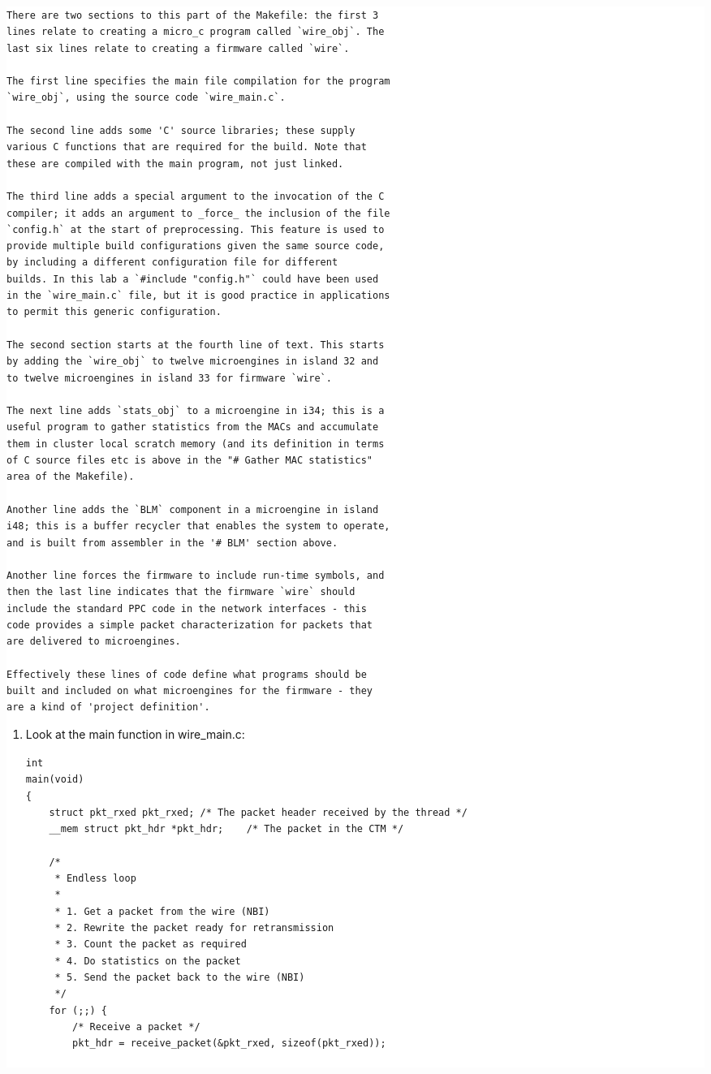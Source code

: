     There are two sections to this part of the Makefile: the first 3
    lines relate to creating a micro_c program called `wire_obj`. The
    last six lines relate to creating a firmware called `wire`.
    
    The first line specifies the main file compilation for the program
    `wire_obj`, using the source code `wire_main.c`.
    
    The second line adds some 'C' source libraries; these supply
    various C functions that are required for the build. Note that
    these are compiled with the main program, not just linked.
    
    The third line adds a special argument to the invocation of the C
    compiler; it adds an argument to _force_ the inclusion of the file
    `config.h` at the start of preprocessing. This feature is used to
    provide multiple build configurations given the same source code,
    by including a different configuration file for different
    builds. In this lab a `#include "config.h"` could have been used
    in the `wire_main.c` file, but it is good practice in applications
    to permit this generic configuration.
    
    The second section starts at the fourth line of text. This starts
    by adding the `wire_obj` to twelve microengines in island 32 and
    to twelve microengines in island 33 for firmware `wire`.
    
    The next line adds `stats_obj` to a microengine in i34; this is a
    useful program to gather statistics from the MACs and accumulate
    them in cluster local scratch memory (and its definition in terms
    of C source files etc is above in the "# Gather MAC statistics"
    area of the Makefile).

    Another line adds the `BLM` component in a microengine in island
    i48; this is a buffer recycler that enables the system to operate,
    and is built from assembler in the '# BLM' section above.

    Another line forces the firmware to include run-time symbols, and
    then the last line indicates that the firmware `wire` should
    include the standard PPC code in the network interfaces - this
    code provides a simple packet characterization for packets that
    are delivered to microengines.

    Effectively these lines of code define what programs should be
    built and included on what microengines for the firmware - they
    are a kind of 'project definition'.
 
1. Look at the main function in wire_main.c:

    ```
    int
    main(void)
    {
        struct pkt_rxed pkt_rxed; /* The packet header received by the thread */
        __mem struct pkt_hdr *pkt_hdr;    /* The packet in the CTM */
    
        /*
         * Endless loop
         *
         * 1. Get a packet from the wire (NBI)
         * 2. Rewrite the packet ready for retransmission
         * 3. Count the packet as required
         * 4. Do statistics on the packet
         * 5. Send the packet back to the wire (NBI)
         */
        for (;;) {
            /* Receive a packet */
            pkt_hdr = receive_packet(&pkt_rxed, sizeof(pkt_rxed));
    